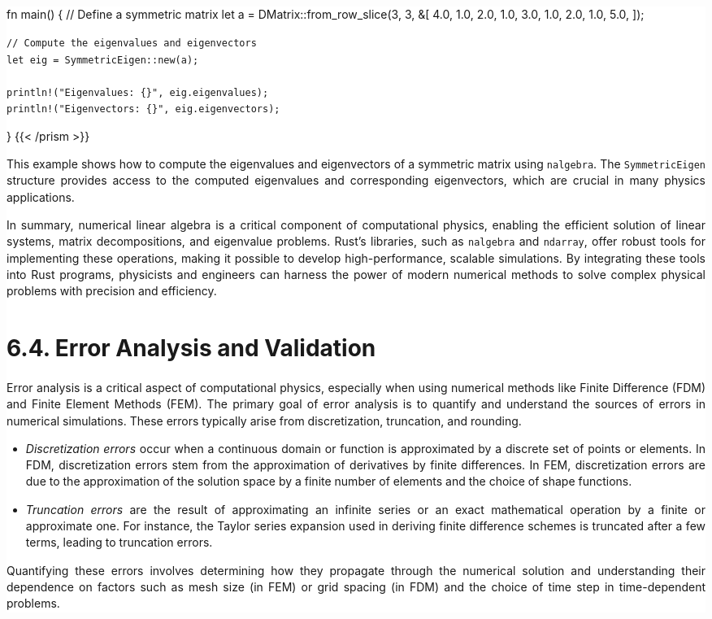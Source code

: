 fn main() {
    // Define a symmetric matrix
    let a = DMatrix::from_row_slice(3, 3, &[
        4.0, 1.0, 2.0,
        1.0, 3.0, 1.0,
        2.0, 1.0, 5.0,
    ]);

    // Compute the eigenvalues and eigenvectors
    let eig = SymmetricEigen::new(a);

    println!("Eigenvalues: {}", eig.eigenvalues);
    println!("Eigenvectors: {}", eig.eigenvectors);
}
{{< /prism >}}
<p style="text-align: justify;">
This example shows how to compute the eigenvalues and eigenvectors of a symmetric matrix using <code>nalgebra</code>. The <code>SymmetricEigen</code> structure provides access to the computed eigenvalues and corresponding eigenvectors, which are crucial in many physics applications.
</p>

<p style="text-align: justify;">
In summary, numerical linear algebra is a critical component of computational physics, enabling the efficient solution of linear systems, matrix decompositions, and eigenvalue problems. Rust’s libraries, such as <code>nalgebra</code> and <code>ndarray</code>, offer robust tools for implementing these operations, making it possible to develop high-performance, scalable simulations. By integrating these tools into Rust programs, physicists and engineers can harness the power of modern numerical methods to solve complex physical problems with precision and efficiency.
</p>

# 6.4. Error Analysis and Validation
<p style="text-align: justify;">
Error analysis is a critical aspect of computational physics, especially when using numerical methods like Finite Difference (FDM) and Finite Element Methods (FEM). The primary goal of error analysis is to quantify and understand the sources of errors in numerical simulations. These errors typically arise from discretization, truncation, and rounding.
</p>

- <p style="text-align: justify;"><em>Discretization errors</em> occur when a continuous domain or function is approximated by a discrete set of points or elements. In FDM, discretization errors stem from the approximation of derivatives by finite differences. In FEM, discretization errors are due to the approximation of the solution space by a finite number of elements and the choice of shape functions.</p>
- <p style="text-align: justify;"><em>Truncation errors</em> are the result of approximating an infinite series or an exact mathematical operation by a finite or approximate one. For instance, the Taylor series expansion used in deriving finite difference schemes is truncated after a few terms, leading to truncation errors.</p>
<p style="text-align: justify;">
Quantifying these errors involves determining how they propagate through the numerical solution and understanding their dependence on factors such as mesh size (in FEM) or grid spacing (in FDM) and the choice of time step in time-dependent problems.
</p>

